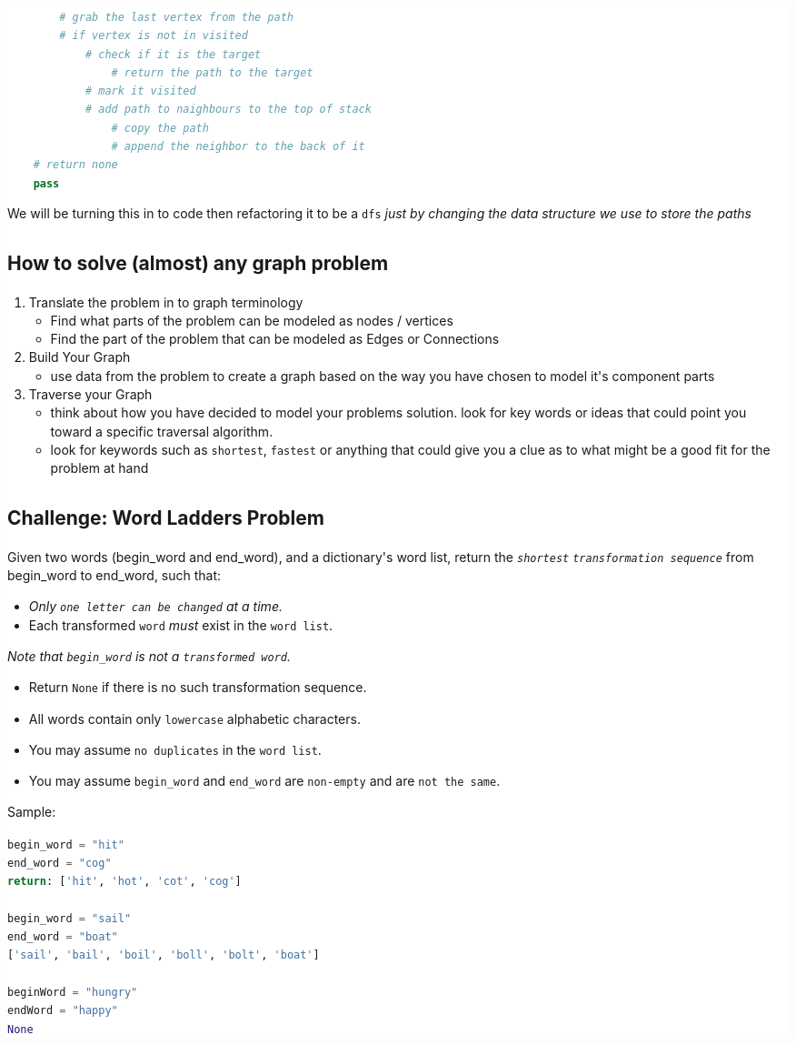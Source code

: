 ```python
        # grab the last vertex from the path
        # if vertex is not in visited
            # check if it is the target
                # return the path to the target
            # mark it visited
            # add path to naighbours to the top of stack
                # copy the path
                # append the neighbor to the back of it
    # return none
    pass
```

We will be turning this in to code then refactoring it to be a `dfs` *just by changing the data structure we use to store the paths*


## How to solve (almost) any graph problem

1. Translate the problem in to graph terminology
    - Find what parts of the problem can be modeled as nodes / vertices
    - Find the part of the problem that can be modeled as Edges or Connections
2. Build Your Graph
    - use data from the problem to create a graph based on the way you have chosen to model it's component parts
3. Traverse your Graph
    - think about how you have decided to model your problems solution. look for key words or ideas that could point you toward a specific traversal algorithm. 
    - look for keywords such as `shortest`, `fastest` or anything that could give you a clue as to what might be a good fit for the problem at hand


## Challenge: Word Ladders Problem

Given two words (begin_word and end_word), and a dictionary's word list, return the *`shortest`* *`transformation sequence`* from begin_word to end_word, such that:

- *Only `one letter can be changed` at a time.*
- Each transformed `word` *must* exist in the `word list`. 

*Note that `begin_word` is not a `transformed word`.*
- Return `None` if there is no such transformation sequence.

- All words contain only `lowercase` alphabetic characters.
- You may assume `no duplicates` in the `word list`.
- You may assume `begin_word` and `end_word` are `non-empty` and are `not the same`.

Sample:

```python
begin_word = "hit"
end_word = "cog"
return: ['hit', 'hot', 'cot', 'cog']

begin_word = "sail"
end_word = "boat"
['sail', 'bail', 'boil', 'boll', 'bolt', 'boat']

beginWord = "hungry"
endWord = "happy"
None
```
